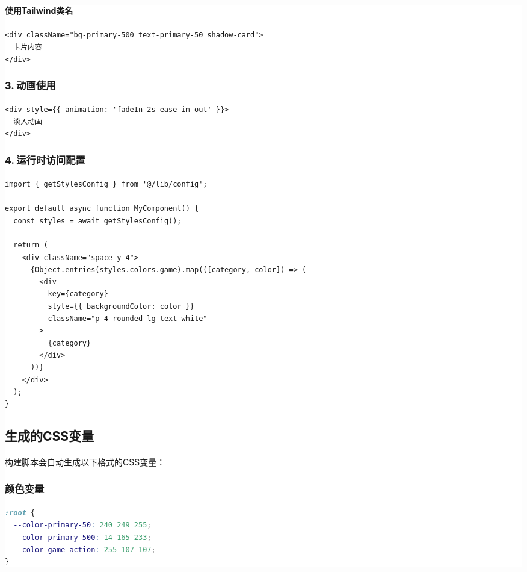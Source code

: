 #### 使用Tailwind类名

```tsx
<div className="bg-primary-500 text-primary-50 shadow-card">
  卡片内容
</div>
```

### 3. 动画使用

```tsx
<div style={{ animation: 'fadeIn 2s ease-in-out' }}>
  淡入动画
</div>
```

### 4. 运行时访问配置

```tsx
import { getStylesConfig } from '@/lib/config';

export default async function MyComponent() {
  const styles = await getStylesConfig();
  
  return (
    <div className="space-y-4">
      {Object.entries(styles.colors.game).map(([category, color]) => (
        <div 
          key={category}
          style={{ backgroundColor: color }}
          className="p-4 rounded-lg text-white"
        >
          {category}
        </div>
      ))}
    </div>
  );
}
```

## 生成的CSS变量

构建脚本会自动生成以下格式的CSS变量：

### 颜色变量
```css
:root {
  --color-primary-50: 240 249 255;
  --color-primary-500: 14 165 233;
  --color-game-action: 255 107 107;
}
```
